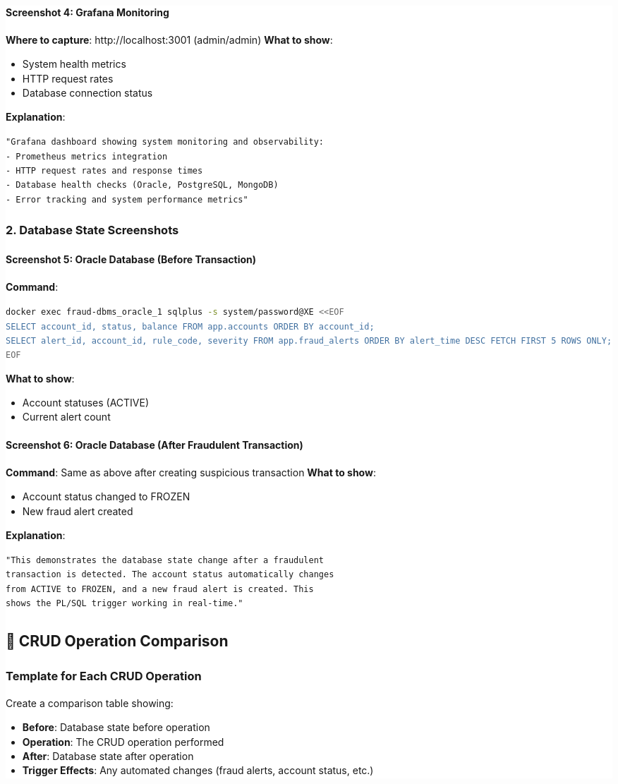 #### Screenshot 4: Grafana Monitoring
**Where to capture**: http://localhost:3001 (admin/admin)
**What to show**:
- System health metrics
- HTTP request rates
- Database connection status

**Explanation**:
```
"Grafana dashboard showing system monitoring and observability:
- Prometheus metrics integration
- HTTP request rates and response times
- Database health checks (Oracle, PostgreSQL, MongoDB)
- Error tracking and system performance metrics"
```

### 2. Database State Screenshots

#### Screenshot 5: Oracle Database (Before Transaction)
**Command**: 
```bash
docker exec fraud-dbms_oracle_1 sqlplus -s system/password@XE <<EOF
SELECT account_id, status, balance FROM app.accounts ORDER BY account_id;
SELECT alert_id, account_id, rule_code, severity FROM app.fraud_alerts ORDER BY alert_time DESC FETCH FIRST 5 ROWS ONLY;
EOF
```

**What to show**:
- Account statuses (ACTIVE)
- Current alert count

#### Screenshot 6: Oracle Database (After Fraudulent Transaction)
**Command**: Same as above after creating suspicious transaction
**What to show**:
- Account status changed to FROZEN
- New fraud alert created

**Explanation**:
```
"This demonstrates the database state change after a fraudulent 
transaction is detected. The account status automatically changes 
from ACTIVE to FROZEN, and a new fraud alert is created. This 
shows the PL/SQL trigger working in real-time."
```

## 🔄 CRUD Operation Comparison

### Template for Each CRUD Operation

Create a comparison table showing:
- **Before**: Database state before operation
- **Operation**: The CRUD operation performed
- **After**: Database state after operation
- **Trigger Effects**: Any automated changes (fraud alerts, account status, etc.)
